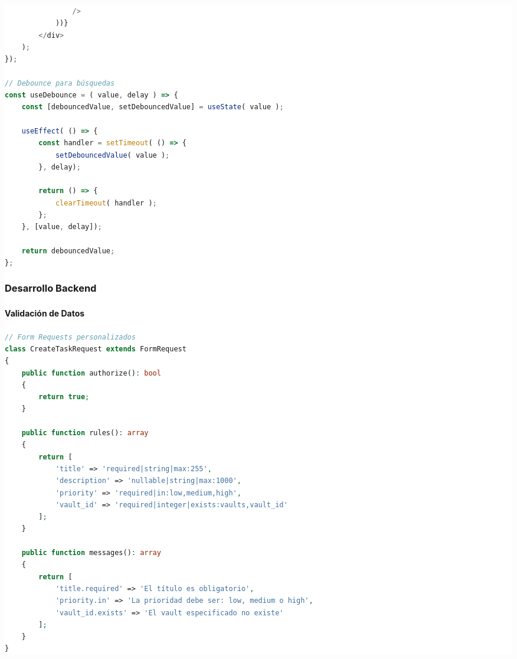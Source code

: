 ```javascript
                />
            ))}
        </div>
    );
});

// Debounce para búsquedas
const useDebounce = ( value, delay ) => {
    const [debouncedValue, setDebouncedValue] = useState( value );

    useEffect( () => {
        const handler = setTimeout( () => {
            setDebouncedValue( value );
        }, delay);

        return () => {
            clearTimeout( handler );
        };
    }, [value, delay]);

    return debouncedValue;
};
```

### Desarrollo Backend

#### Validación de Datos
```php
// Form Requests personalizados
class CreateTaskRequest extends FormRequest
{
    public function authorize(): bool
    {
        return true;
    }

    public function rules(): array
    {
        return [
            'title' => 'required|string|max:255',
            'description' => 'nullable|string|max:1000',
            'priority' => 'required|in:low,medium,high',
            'vault_id' => 'required|integer|exists:vaults,vault_id'
        ];
    }

    public function messages(): array
    {
        return [
            'title.required' => 'El título es obligatorio',
            'priority.in' => 'La prioridad debe ser: low, medium o high',
            'vault_id.exists' => 'El vault especificado no existe'
        ];
    }
}
```
